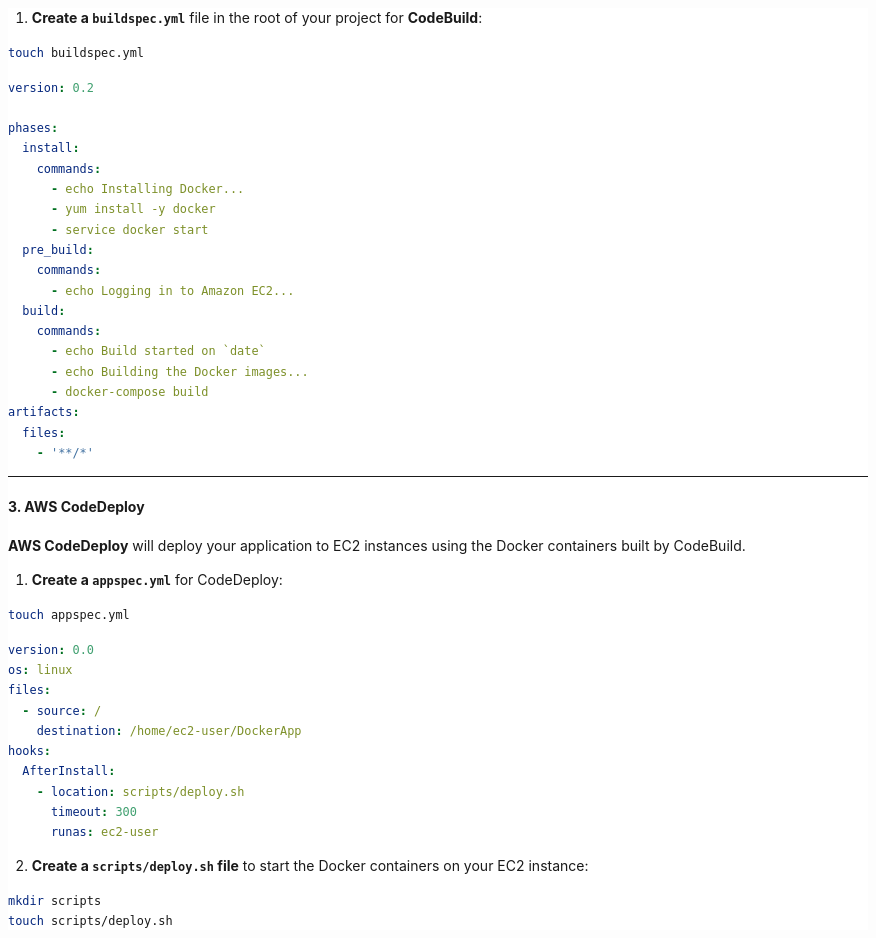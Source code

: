1. **Create a `buildspec.yml`** file in the root of your project for **CodeBuild**:

```bash
touch buildspec.yml
```

```yaml
version: 0.2

phases:
  install:
    commands:
      - echo Installing Docker...
      - yum install -y docker
      - service docker start
  pre_build:
    commands:
      - echo Logging in to Amazon EC2...
  build:
    commands:
      - echo Build started on `date`
      - echo Building the Docker images...
      - docker-compose build
artifacts:
  files:
    - '**/*'
```

---

#### 3. AWS CodeDeploy

**AWS CodeDeploy** will deploy your application to EC2 instances using the Docker containers built by CodeBuild.

1. **Create a `appspec.yml`** for CodeDeploy:

```bash
touch appspec.yml
```

```yaml
version: 0.0
os: linux
files:
  - source: /
    destination: /home/ec2-user/DockerApp
hooks:
  AfterInstall:
    - location: scripts/deploy.sh
      timeout: 300
      runas: ec2-user
```

2. **Create a `scripts/deploy.sh` file** to start the Docker containers on your EC2 instance:

```bash
mkdir scripts
touch scripts/deploy.sh
```
